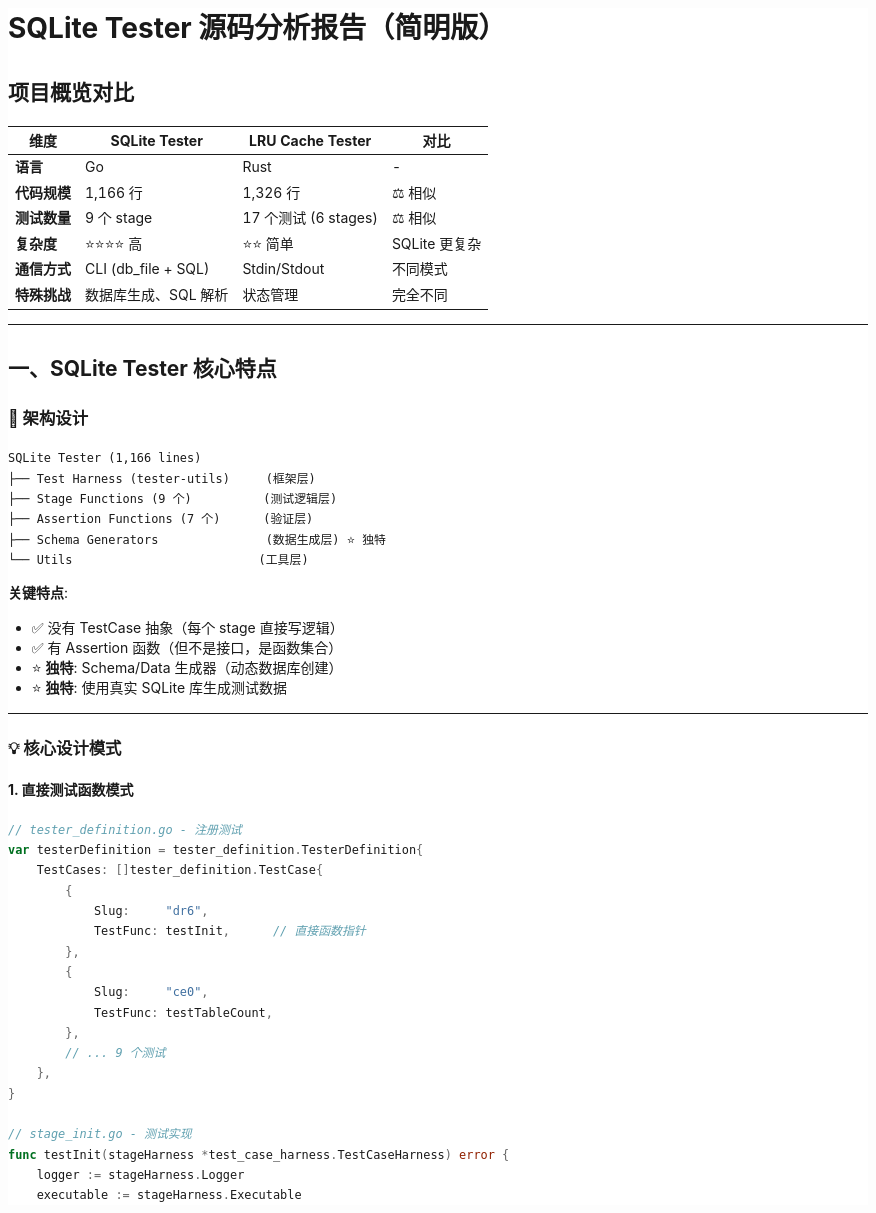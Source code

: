 # SQLite Tester 源码分析报告（简明版）

## 项目概览对比

| 维度 | SQLite Tester | LRU Cache Tester | 对比 |
|------|--------------|------------------|------|
| **语言** | Go | Rust | - |
| **代码规模** | 1,166 行 | 1,326 行 | ⚖️ 相似 |
| **测试数量** | 9 个 stage | 17 个测试 (6 stages) | ⚖️ 相似 |
| **复杂度** | ⭐⭐⭐⭐ 高 | ⭐⭐ 简单 | SQLite 更复杂 |
| **通信方式** | CLI (db_file + SQL) | Stdin/Stdout | 不同模式 |
| **特殊挑战** | 数据库生成、SQL 解析 | 状态管理 | 完全不同 |

---

## 一、SQLite Tester 核心特点

### 🎯 架构设计

```
SQLite Tester (1,166 lines)
├── Test Harness (tester-utils)     (框架层)
├── Stage Functions (9 个)          (测试逻辑层)
├── Assertion Functions (7 个)      (验证层)
├── Schema Generators               (数据生成层) ⭐ 独特
└── Utils                          (工具层)
```

**关键特点**:
- ✅ 没有 TestCase 抽象（每个 stage 直接写逻辑）
- ✅ 有 Assertion 函数（但不是接口，是函数集合）
- ⭐ **独特**: Schema/Data 生成器（动态数据库创建）
- ⭐ **独特**: 使用真实 SQLite 库生成测试数据

---

### 💡 核心设计模式

#### 1. 直接测试函数模式
```go
// tester_definition.go - 注册测试
var testerDefinition = tester_definition.TesterDefinition{
    TestCases: []tester_definition.TestCase{
        {
            Slug:     "dr6",
            TestFunc: testInit,      // 直接函数指针
        },
        {
            Slug:     "ce0",
            TestFunc: testTableCount,
        },
        // ... 9 个测试
    },
}

// stage_init.go - 测试实现
func testInit(stageHarness *test_case_harness.TestCaseHarness) error {
    logger := stageHarness.Logger
    executable := stageHarness.Executable
```